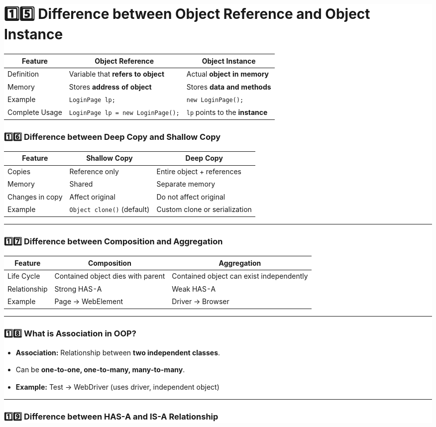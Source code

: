 
# **1️⃣5️⃣ Difference between Object Reference and Object Instance**

| Feature | Object Reference | Object Instance |
| --- | --- | --- |
| Definition | Variable that **refers to object** | Actual **object in memory** |
| Memory | Stores **address of object** | Stores **data and methods** |
| Example | `LoginPage lp;` | `new LoginPage();` |
| Complete Usage | `LoginPage lp = new LoginPage();` | `lp` points to the **instance** |

### **1️⃣6️⃣ Difference between Deep Copy and Shallow Copy**

| Feature | Shallow Copy | Deep Copy |
| --- | --- | --- |
| Copies | Reference only | Entire object + references |
| Memory | Shared | Separate memory |
| Changes in copy | Affect original | Do not affect original |
| Example | `Object clone()` (default) | Custom clone or serialization |

---

### **1️⃣7️⃣ Difference between Composition and Aggregation**

| Feature | Composition | Aggregation |
| --- | --- | --- |
| Life Cycle | Contained object dies with parent | Contained object can exist independently |
| Relationship | Strong HAS-A | Weak HAS-A |
| Example | Page → WebElement | Driver → Browser |

---

### **1️⃣8️⃣ What is Association in OOP?**

* **Association:** Relationship between **two independent classes**.
    
* Can be **one-to-one, one-to-many, many-to-many**.
    
* **Example:** Test → WebDriver (uses driver, independent object)
    

---

### **1️⃣9️⃣ Difference between HAS-A and IS-A Relationship**

